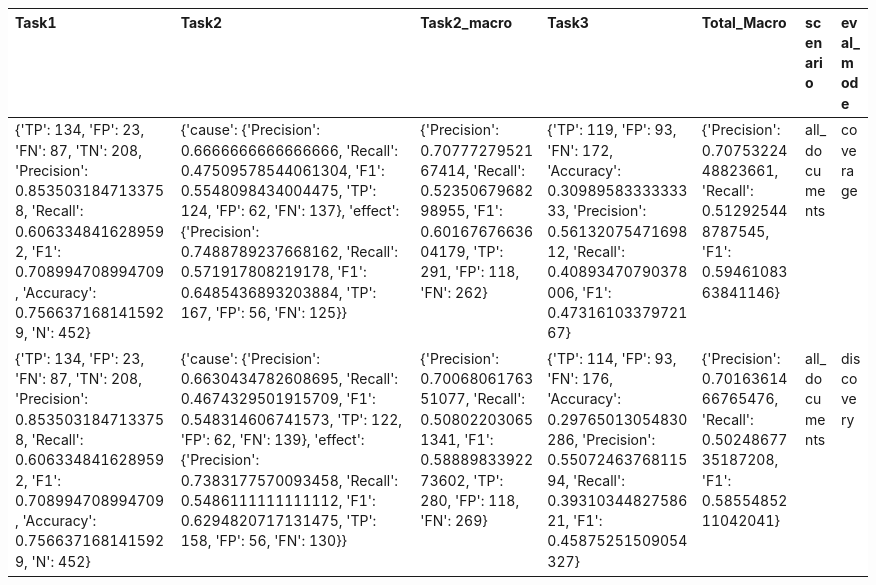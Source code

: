 | Task1                                                                                                                                                                        | Task2                                                                                                                                                                                                                                                                     | Task2_macro                                                                                                                | Task3                                                                                                                                                       | Total_Macro                                                                               | scenario        | eval_mode   |
|:-----------------------------------------------------------------------------------------------------------------------------------------------------------------------------|:--------------------------------------------------------------------------------------------------------------------------------------------------------------------------------------------------------------------------------------------------------------------------|:---------------------------------------------------------------------------------------------------------------------------|:------------------------------------------------------------------------------------------------------------------------------------------------------------|:------------------------------------------------------------------------------------------|:----------------|:------------|
| {'TP': 134, 'FP': 23, 'FN': 87, 'TN': 208, 'Precision': 0.8535031847133758, 'Recall': 0.6063348416289592, 'F1': 0.708994708994709, 'Accuracy': 0.7566371681415929, 'N': 452} | {'cause': {'Precision': 0.6666666666666666, 'Recall': 0.47509578544061304, 'F1': 0.5548098434004475, 'TP': 124, 'FP': 62, 'FN': 137}, 'effect': {'Precision': 0.7488789237668162, 'Recall': 0.571917808219178, 'F1': 0.6485436893203884, 'TP': 167, 'FP': 56, 'FN': 125}} | {'Precision': 0.7077727952167414, 'Recall': 0.5235067968298955, 'F1': 0.6016767663604179, 'TP': 291, 'FP': 118, 'FN': 262} | {'TP': 119, 'FP': 93, 'FN': 172, 'Accuracy': 0.3098958333333333, 'Precision': 0.5613207547169812, 'Recall': 0.40893470790378006, 'F1': 0.4731610337972167}  | {'Precision': 0.7075322448823661, 'Recall': 0.512925448787545, 'F1': 0.5946108363841146}  | all_documents   | coverage    |
| {'TP': 134, 'FP': 23, 'FN': 87, 'TN': 208, 'Precision': 0.8535031847133758, 'Recall': 0.6063348416289592, 'F1': 0.708994708994709, 'Accuracy': 0.7566371681415929, 'N': 452} | {'cause': {'Precision': 0.6630434782608695, 'Recall': 0.4674329501915709, 'F1': 0.548314606741573, 'TP': 122, 'FP': 62, 'FN': 139}, 'effect': {'Precision': 0.7383177570093458, 'Recall': 0.5486111111111112, 'F1': 0.6294820717131475, 'TP': 158, 'FP': 56, 'FN': 130}}  | {'Precision': 0.7006806176351077, 'Recall': 0.508022030651341, 'F1': 0.5888983392273602, 'TP': 280, 'FP': 118, 'FN': 269}  | {'TP': 114, 'FP': 93, 'FN': 176, 'Accuracy': 0.29765013054830286, 'Precision': 0.5507246376811594, 'Recall': 0.3931034482758621, 'F1': 0.45875251509054327} | {'Precision': 0.7016361466765476, 'Recall': 0.5024867735187208, 'F1': 0.5855485211042041} | all_documents   | discovery   |
